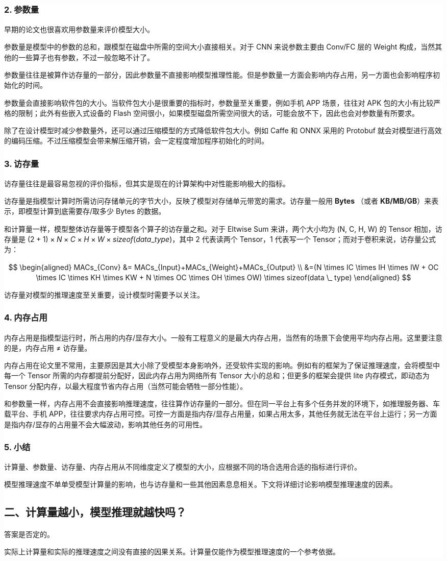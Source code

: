 ### 2. 参数量

早期的论文也很喜欢用参数量来评价模型大小。

参数量是模型中的参数的总和，跟模型在磁盘中所需的空间大小直接相关。对于 CNN 来说参数主要由 Conv/FC 层的 Weight 构成，当然其他的一些算子也有参数，不过一般忽略不计了。

参数量往往是被算作访存量的一部分，因此参数量不直接影响模型推理性能。但是参数量一方面会影响内存占用，另一方面也会影响程序初始化的时间。

参数量会直接影响软件包的大小。当软件包大小是很重要的指标时，参数量至关重要，例如手机 APP 场景，往往对 APK 包的大小有比较严格的限制；此外有些嵌入式设备的 Flash 空间很小，如果模型磁盘所需空间很大的话，可能会放不下，因此也会对参数量有所要求。

除了在设计模型时减少参数量外，还可以通过压缩模型的方式降低软件包大小。例如 Caffe 和 ONNX 采用的 Protobuf 就会对模型进行高效的编码压缩。不过压缩模型会带来解压缩开销，会一定程度增加程序初始化的时间。

### 3. 访存量

访存量往往是最容易忽视的评价指标，但其实是现在的计算架构中对性能影响极大的指标。

访存量是指模型计算时所需访问存储单元的字节大小，反映了模型对存储单元带宽的需求。访存量一般用 **Bytes** （或者 **KB/MB/GB**）来表示，即模型计算到底需要存/取多少 Bytes 的数据。

和计算量一样，模型整体访存量等于模型各个算子的访存量之和。对于 Eltwise Sum 来讲，两个大小均为 (N, C, H, W) 的 Tensor 相加，访存量是 $(2 + 1) \times N \times C \times H \times W \times sizeof(data\_type)$，其中 2 代表读两个 Tensor，1 代表写一个 Tensor；而对于卷积来说，访存量公式为：

$$
\begin{aligned}
MACs_{Conv} &= MACs_{Input}+MACs_{Weight}+MACs_{Output} \\
&=(N \times IC \times IH \times IW + OC \times IC \times KH \times KW + N \times OC \times OH \times OW) \times sizeof(data \_ type)
\end{aligned}
$$

访存量对模型的推理速度至关重要，设计模型时需要予以关注。

### 4. 内存占用

内存占用是指模型运行时，所占用的内存/显存大小。一般有工程意义的是最大内存占用，当然有的场景下会使用平均内存占用。这里要注意的是，内存占用 ≠ 访存量。

内存占用在论文里不常用，主要原因是其大小除了受模型本身影响外，还受软件实现的影响。例如有的框架为了保证推理速度，会将模型中每一个 Tensor 所需的内存都提前分配好，因此内存占用为网络所有 Tensor 大小的总和；但更多的框架会提供 lite 内存模式，即动态为 Tensor 分配内存，以最大程度节省内存占用（当然可能会牺牲一部分性能）。

和参数量一样，内存占用不会直接影响推理速度，往往算作访存量的一部分。但在同一平台上有多个任务并发的环境下，如推理服务器、车载平台、手机 APP，往往要求内存占用可控。可控一方面是指内存/显存占用量，如果占用太多，其他任务就无法在平台上运行；另一方面是指内存/显存的占用量不会大幅波动，影响其他任务的可用性。

### 5. 小结

计算量、参数量、访存量、内存占用从不同维度定义了模型的大小，应根据不同的场合选用合适的指标进行评价。

模型推理速度不单单受模型计算量的影响，也与访存量和一些其他因素息息相关。下文将详细讨论影响模型推理速度的因素。

## 二、计算量越小，模型推理就越快吗？

答案是否定的。

实际上计算量和实际的推理速度之间没有直接的因果关系。计算量仅能作为模型推理速度的一个参考依据。
